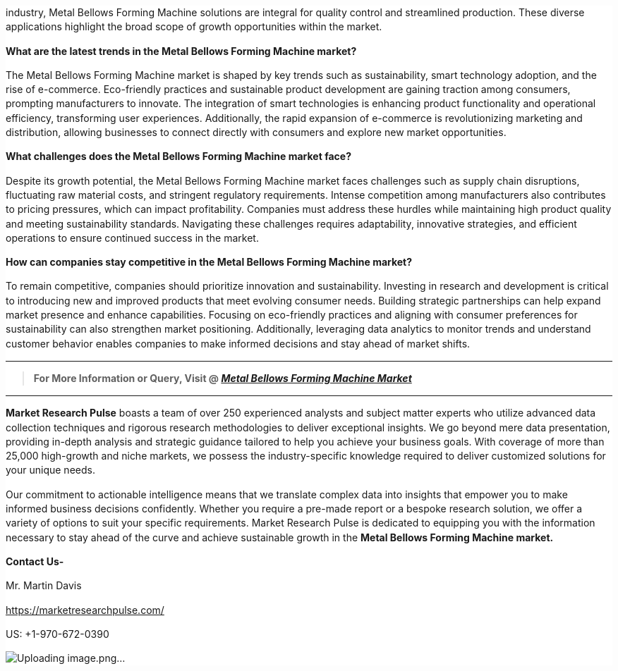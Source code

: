industry, Metal Bellows Forming Machine solutions are integral for quality control and streamlined production. These diverse applications highlight the broad scope of growth opportunities within the market.</p><p><strong>What are the latest trends in the Metal Bellows Forming Machine market?</strong></p><p>The Metal Bellows Forming Machine market is shaped by key trends such as sustainability, smart technology adoption, and the rise of e-commerce. Eco-friendly practices and sustainable product development are gaining traction among consumers, prompting manufacturers to innovate. The integration of smart technologies is enhancing product functionality and operational efficiency, transforming user experiences. Additionally, the rapid expansion of e-commerce is revolutionizing marketing and distribution, allowing businesses to connect directly with consumers and explore new market opportunities.</p><p><strong>What challenges does the Metal Bellows Forming Machine market face?</strong></p><p>Despite its growth potential, the Metal Bellows Forming Machine market faces challenges such as supply chain disruptions, fluctuating raw material costs, and stringent regulatory requirements. Intense competition among manufacturers also contributes to pricing pressures, which can impact profitability. Companies must address these hurdles while maintaining high product quality and meeting sustainability standards. Navigating these challenges requires adaptability, innovative strategies, and efficient operations to ensure continued success in the market.</p><p><strong>How can companies stay competitive in the Metal Bellows Forming Machine market?</strong></p><p>To remain competitive, companies should prioritize innovation and sustainability. Investing in research and development is critical to introducing new and improved products that meet evolving consumer needs. Building strategic partnerships can help expand market presence and enhance capabilities. Focusing on eco-friendly practices and aligning with consumer preferences for sustainability can also strengthen market positioning. Additionally, leveraging data analytics to monitor trends and understand customer behavior enables companies to make informed decisions and stay ahead of market shifts.</p><hr /><blockquote><p><strong>For More Information or Query, Visit @&nbsp;<em><a href="https://marketresearchpulse.com/report/24711/metal-bellows-forming-machine-market?utm_source=Linkedin&utm_medium=861">Metal Bellows Forming Machine Market</a></em></strong></p></blockquote><hr /><p><strong>Market Research Pulse</strong> boasts a team of over 250 experienced analysts and subject matter experts who utilize advanced data collection techniques and rigorous research methodologies to deliver exceptional insights. We go beyond mere data presentation, providing in-depth analysis and strategic guidance tailored to help you achieve your business goals. With coverage of more than 25,000 high-growth and niche markets, we possess the industry-specific knowledge required to deliver customized solutions for your unique needs.</p><p>Our commitment to actionable intelligence means that we translate complex data into insights that empower you to make informed business decisions confidently. Whether you require a pre-made report or a bespoke research solution, we offer a variety of options to suit your specific requirements. Market Research Pulse is dedicated to equipping you with the information necessary to stay ahead of the curve and achieve sustainable growth in the <strong>Metal Bellows Forming Machine market.</strong></p><p><strong>Contact Us-</strong></p><p>Mr. Martin Davis</p><p>https://marketresearchpulse.com/</p><p>US: +1-970-672-0390</p>
![Uploading image.png…]()
